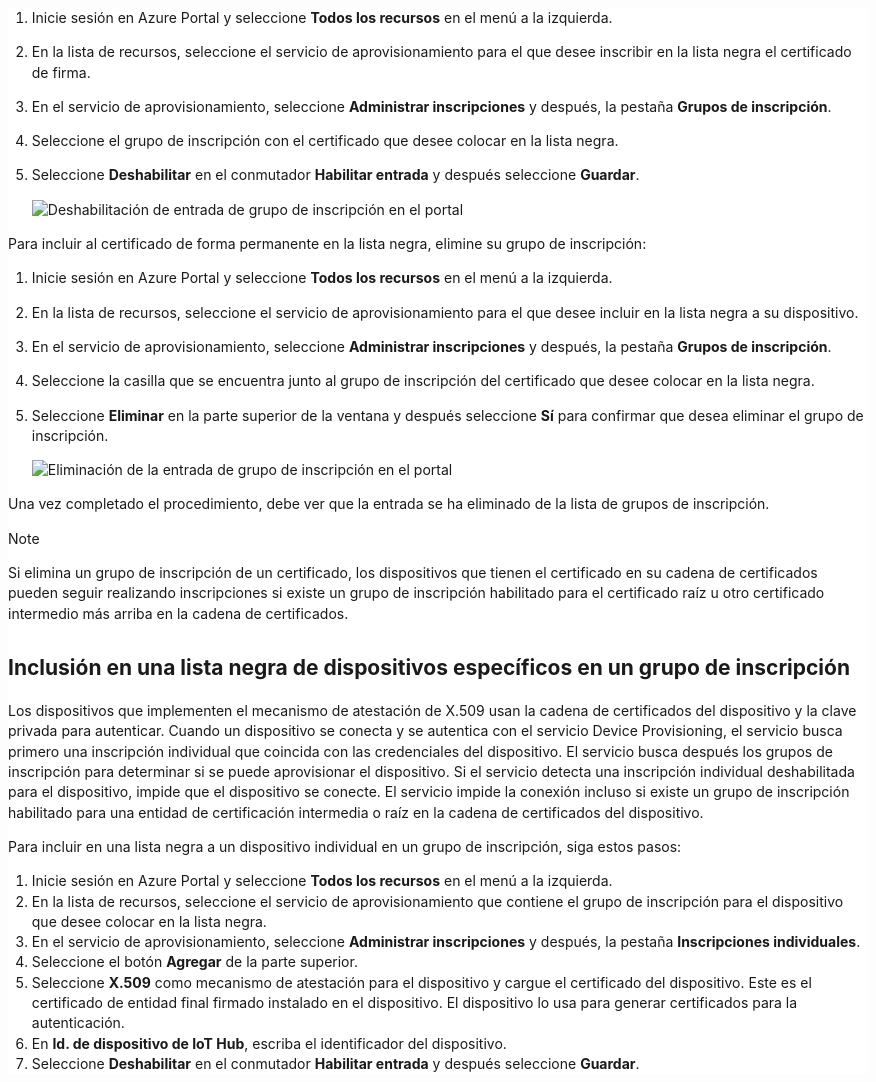 1. Inicie sesión en Azure Portal y seleccione **Todos los recursos** en el menú a la izquierda.
2. En la lista de recursos, seleccione el servicio de aprovisionamiento para el que desee inscribir en la lista negra el certificado de firma.
3. En el servicio de aprovisionamiento, seleccione **Administrar inscripciones** y después, la pestaña **Grupos de inscripción**.
4. Seleccione el grupo de inscripción con el certificado que desee colocar en la lista negra.
5. Seleccione **Deshabilitar** en el conmutador **Habilitar entrada** y después seleccione **Guardar**.  

   ![Deshabilitación de entrada de grupo de inscripción en el portal](./media/how-to-revoke-device-access-portal/disable-enrollment-group.png)

    
Para incluir al certificado de forma permanente en la lista negra, elimine su grupo de inscripción:

1. Inicie sesión en Azure Portal y seleccione **Todos los recursos** en el menú a la izquierda.
2. En la lista de recursos, seleccione el servicio de aprovisionamiento para el que desee incluir en la lista negra a su dispositivo.
3. En el servicio de aprovisionamiento, seleccione **Administrar inscripciones** y después, la pestaña **Grupos de inscripción**.
4. Seleccione la casilla que se encuentra junto al grupo de inscripción del certificado que desee colocar en la lista negra. 
5. Seleccione **Eliminar** en la parte superior de la ventana y después seleccione **Sí** para confirmar que desea eliminar el grupo de inscripción. 

   ![Eliminación de la entrada de grupo de inscripción en el portal](./media/how-to-revoke-device-access-portal/delete-enrollment-group.png)

Una vez completado el procedimiento, debe ver que la entrada se ha eliminado de la lista de grupos de inscripción.  

> [!NOTE]
> Si elimina un grupo de inscripción de un certificado, los dispositivos que tienen el certificado en su cadena de certificados pueden seguir realizando inscripciones si existe un grupo de inscripción habilitado para el certificado raíz u otro certificado intermedio más arriba en la cadena de certificados.

## <a name="blacklist-specific-devices-in-an-enrollment-group"></a>Inclusión en una lista negra de dispositivos específicos en un grupo de inscripción

Los dispositivos que implementen el mecanismo de atestación de X.509 usan la cadena de certificados del dispositivo y la clave privada para autenticar. Cuando un dispositivo se conecta y se autentica con el servicio Device Provisioning, el servicio busca primero una inscripción individual que coincida con las credenciales del dispositivo. El servicio busca después los grupos de inscripción para determinar si se puede aprovisionar el dispositivo. Si el servicio detecta una inscripción individual deshabilitada para el dispositivo, impide que el dispositivo se conecte. El servicio impide la conexión incluso si existe un grupo de inscripción habilitado para una entidad de certificación intermedia o raíz en la cadena de certificados del dispositivo. 

Para incluir en una lista negra a un dispositivo individual en un grupo de inscripción, siga estos pasos:

1. Inicie sesión en Azure Portal y seleccione **Todos los recursos** en el menú a la izquierda.
2. En la lista de recursos, seleccione el servicio de aprovisionamiento que contiene el grupo de inscripción para el dispositivo que desee colocar en la lista negra.
3. En el servicio de aprovisionamiento, seleccione **Administrar inscripciones** y después, la pestaña **Inscripciones individuales**.
4. Seleccione el botón **Agregar** de la parte superior. 
5. Seleccione **X.509** como mecanismo de atestación para el dispositivo y cargue el certificado del dispositivo. Este es el certificado de entidad final firmado instalado en el dispositivo. El dispositivo lo usa para generar certificados para la autenticación.
6. En **Id. de dispositivo de IoT Hub**, escriba el identificador del dispositivo. 
7. Seleccione **Deshabilitar** en el conmutador **Habilitar entrada** y después seleccione **Guardar**. 

